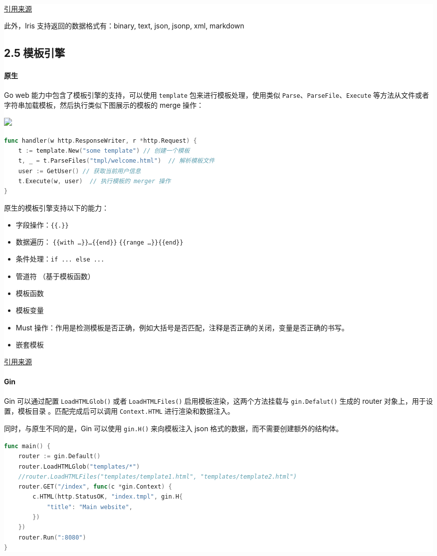 [引用来源](https://studyiris.com/example/responseWriter/writeRest.html)

此外，Iris 支持返回的数据格式有：binary, text, json, jsonp, xml, markdown

## 2.5 模板引擎

#### 原生

Go web 能力中包含了模板引擎的支持，可以使用 `template` 包来进行模板处理，使用类似 `Parse`、`ParseFile`、`Execute` 等方法从文件或者字符串加载模板，然后执行类似下图展示的模板的 merge 操作：

![](https://i.loli.net/2019/10/11/PKgbsVam1Qy3wFp.png)

```go
func handler(w http.ResponseWriter, r *http.Request) {
    t := template.New("some template") // 创建一个模板
    t, _ = t.ParseFiles("tmpl/welcome.html")  // 解析模板文件
    user := GetUser() // 获取当前用户信息
    t.Execute(w, user)  // 执行模板的 merger 操作
}
```

原生的模板引擎支持以下的能力：

- 字段操作：`{{.}}`
- 数据遍历： `{{with …}}…{{end}}`  `{{range …}}{{end}}`
- 条件处理：`if ... else ...`
- 管道符 （基于模板函数）
- 模板函数
- 模板变量
- Must 操作：作用是检测模板是否正确，例如大括号是否匹配，注释是否正确的关闭，变量是否正确的书写。

- 嵌套模板

[引用来源](https://learnku.com/docs/build-web-application-with-golang/074-template-processing/3198)

#### Gin

Gin 可以通过配置 `LoadHTMLGlob()` 或者 `LoadHTMLFiles()` 启用模板渲染，这两个方法挂载与 `gin.Defalut()` 生成的 router 对象上，用于设置，模板目录 。匹配完成后可以调用 `Context.HTML` 进行渲染和数据注入。

同时，与原生不同的是，Gin 可以使用 `gin.H()` 来向模板注入 json 格式的数据，而不需要创建额外的结构体。

```go
func main() {
	router := gin.Default()
	router.LoadHTMLGlob("templates/*")
	//router.LoadHTMLFiles("templates/template1.html", "templates/template2.html")
	router.GET("/index", func(c *gin.Context) {
		c.HTML(http.StatusOK, "index.tmpl", gin.H{
			"title": "Main website",
		})
	})
	router.Run(":8080")
}
```
